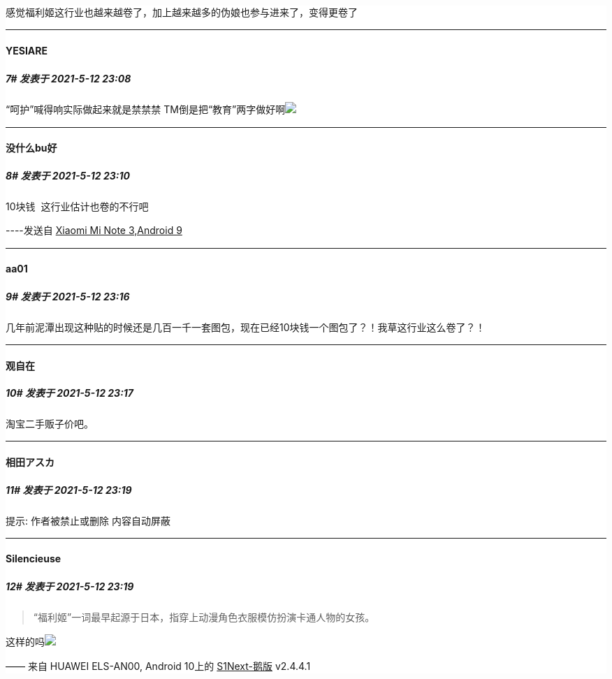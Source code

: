 感觉福利姬这行业也越来越卷了，加上越来越多的伪娘也参与进来了，变得更卷了


*****

####  YESIARE  
##### 7#       发表于 2021-5-12 23:08


“呵护”喊得响实际做起来就是禁禁禁 TM倒是把“教育”两字做好啊<img src="https://static.saraba1st.com/image/smiley/face2017/047.png" referrerpolicy="no-referrer">


*****

####  没什么bu好  
##### 8#       发表于 2021-5-12 23:10


10块钱  这行业估计也卷的不行吧


----发送自 [Xiaomi Mi Note 3,Android 9](http://stage1.5j4m.com/?1.37)


*****

####  aa01  
##### 9#       发表于 2021-5-12 23:16


几年前泥潭出现这种贴的时候还是几百一千一套图包，现在已经10块钱一个图包了？！我草这行业这么卷了？！


*****

####  观自在  
##### 10#       发表于 2021-5-12 23:17


淘宝二手贩子价吧。


*****

####  相田アスカ  
##### 11#       发表于 2021-5-12 23:19

提示: 作者被禁止或删除 内容自动屏蔽


*****

####  Silencieuse  
##### 12#       发表于 2021-5-12 23:19


<blockquote>“福利姬”一词最早起源于日本，指穿上动漫角色衣服模仿扮演卡通人物的女孩。</blockquote>这样的吗<img src="https://static.saraba1st.com/image/smiley/face2017/047.png" referrerpolicy="no-referrer">

—— 来自 HUAWEI ELS-AN00, Android 10上的 [S1Next-鹅版](https://github.com/ykrank/S1-Next/releases) v2.4.4.1
